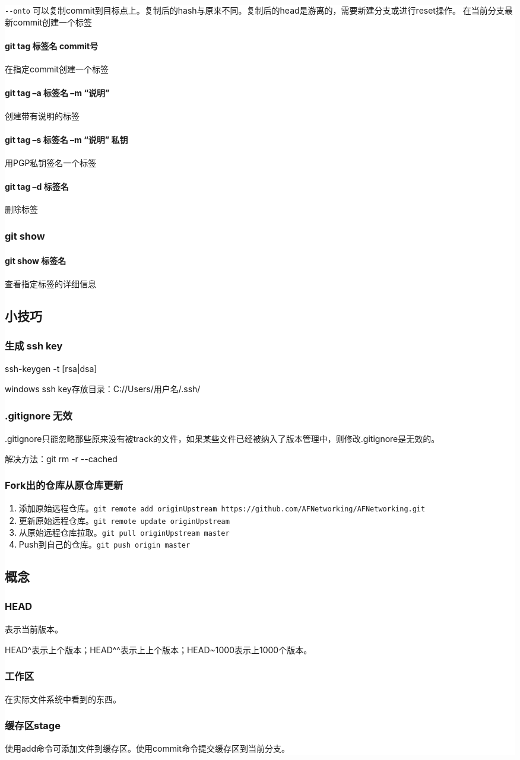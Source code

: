 ````--onto```` 可以复制commit到目标点上。复制后的hash与原来不同。复制后的head是游离的，需要新建分支或进行reset操作。
在当前分支最新commit创建一个标签

#### git tag 标签名 commit号
在指定commit创建一个标签

#### git tag –a 标签名 –m “说明”
创建带有说明的标签

#### git tag –s 标签名 –m “说明” 私钥
用PGP私钥签名一个标签

#### git tag –d 标签名
删除标签

### git show
#### git show 标签名
查看指定标签的详细信息

## 小技巧
### 生成 ssh key
ssh-keygen -t [rsa|dsa]

windows ssh key存放目录：C://Users/用户名/.ssh/

### .gitignore 无效
.gitignore只能忽略那些原来没有被track的文件，如果某些文件已经被纳入了版本管理中，则修改.gitignore是无效的。

解决方法：git rm -r --cached

### Fork出的仓库从原仓库更新
1.	添加原始远程仓库。````git remote add originUpstream https://github.com/AFNetworking/AFNetworking.git````
2.	更新原始远程仓库。````git remote update originUpstream````
3.	从原始远程仓库拉取。````git pull originUpstream master````
4.	Push到自己的仓库。````git push origin master````

## 概念
### HEAD
表示当前版本。

HEAD^表示上个版本；HEAD^^表示上上个版本；HEAD~1000表示上1000个版本。

### 工作区
在实际文件系统中看到的东西。

### 缓存区stage
使用add命令可添加文件到缓存区。使用commit命令提交缓存区到当前分支。










